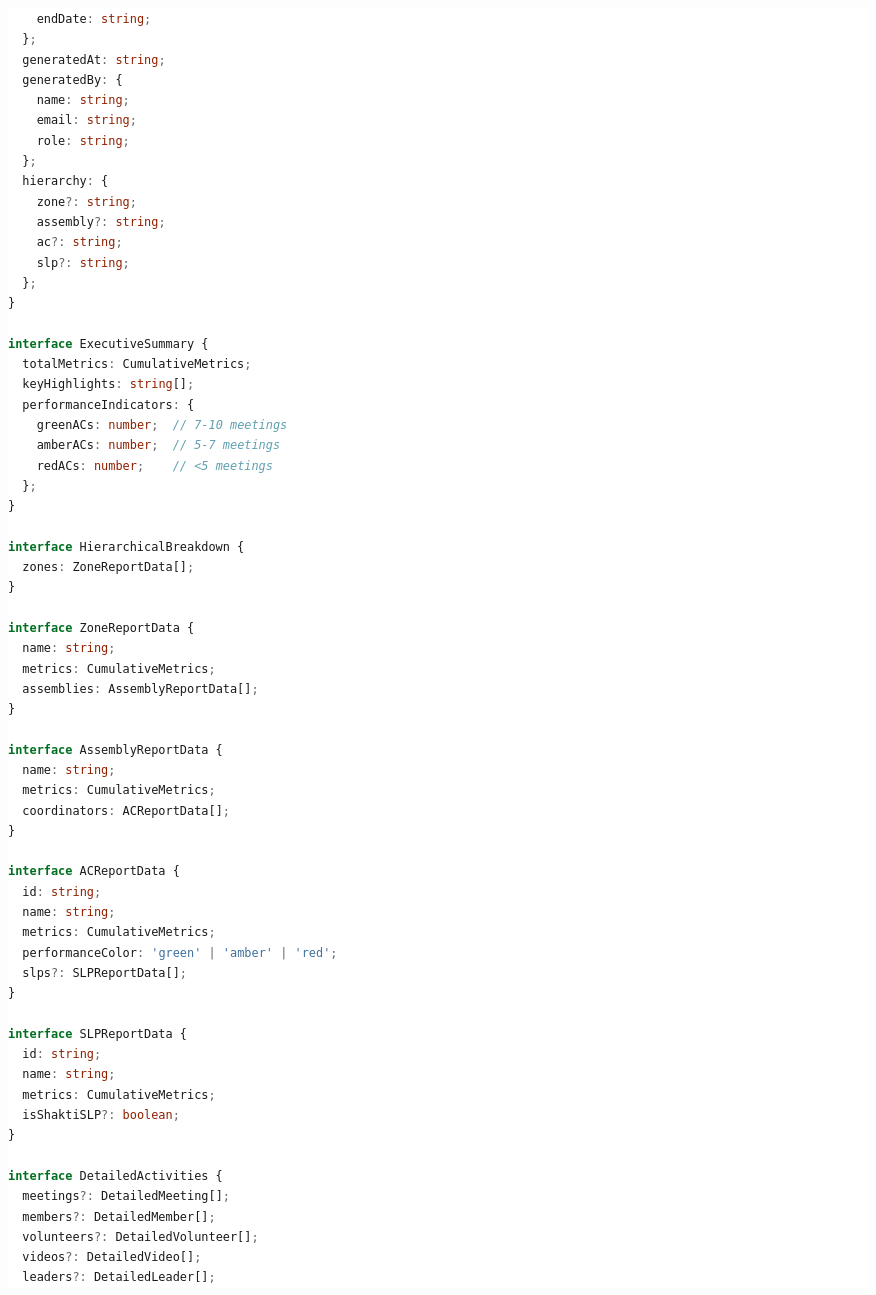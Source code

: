 ```typescript
    endDate: string;
  };
  generatedAt: string;
  generatedBy: {
    name: string;
    email: string;
    role: string;
  };
  hierarchy: {
    zone?: string;
    assembly?: string;
    ac?: string;
    slp?: string;
  };
}

interface ExecutiveSummary {
  totalMetrics: CumulativeMetrics;
  keyHighlights: string[];
  performanceIndicators: {
    greenACs: number;  // 7-10 meetings
    amberACs: number;  // 5-7 meetings
    redACs: number;    // <5 meetings
  };
}

interface HierarchicalBreakdown {
  zones: ZoneReportData[];
}

interface ZoneReportData {
  name: string;
  metrics: CumulativeMetrics;
  assemblies: AssemblyReportData[];
}

interface AssemblyReportData {
  name: string;
  metrics: CumulativeMetrics;
  coordinators: ACReportData[];
}

interface ACReportData {
  id: string;
  name: string;
  metrics: CumulativeMetrics;
  performanceColor: 'green' | 'amber' | 'red';
  slps?: SLPReportData[];
}

interface SLPReportData {
  id: string;
  name: string;
  metrics: CumulativeMetrics;
  isShaktiSLP?: boolean;
}

interface DetailedActivities {
  meetings?: DetailedMeeting[];
  members?: DetailedMember[];
  volunteers?: DetailedVolunteer[];
  videos?: DetailedVideo[];
  leaders?: DetailedLeader[];
```
